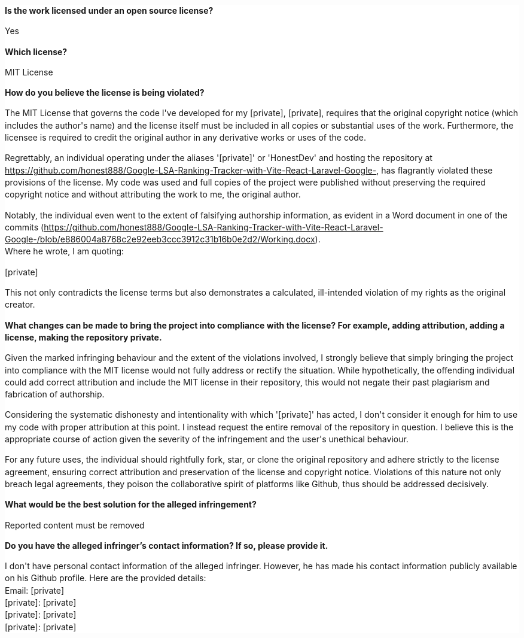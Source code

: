**Is the work licensed under an open source license?**  
  
Yes  
  
**Which license?**  
  
MIT License  
  
**How do you believe the license is being violated?**  
  
The MIT License that governs the code I've developed for my [private], [private], requires that the original copyright notice (which includes the author's name) and the license itself must be included in all copies or substantial uses of the work. Furthermore, the licensee is required to credit the original author in any derivative works or uses of the code.  
  
Regrettably, an individual operating under the aliases '[private]' or 'HonestDev' and hosting the repository at https://github.com/honest888/Google-LSA-Ranking-Tracker-with-Vite-React-Laravel-Google-, has flagrantly violated these provisions of the license. My code was used and full copies of the project were published without preserving the required copyright notice and without attributing the work to me, the original author.  
  
Notably, the individual even went to the extent of falsifying authorship information, as evident in a Word document in one of the commits (https://github.com/honest888/Google-LSA-Ranking-Tracker-with-Vite-React-Laravel-Google-/blob/e886004a8768c2e92eeb3ccc3912c31b16b0e2d2/Working.docx).  
Where he wrote, I am quoting:  
  
[private]
  
This not only contradicts the license terms but also demonstrates a calculated, ill-intended violation of my rights as the original creator.  
  
**What changes can be made to bring the project into compliance with the license? For example, adding attribution, adding a license, making the repository private.**  
  
Given the marked infringing behaviour and the extent of the violations involved, I strongly believe that simply bringing the project into compliance with the MIT license would not fully address or rectify the situation. While hypothetically, the offending individual could add correct attribution and include the MIT license in their repository, this would not negate their past plagiarism and fabrication of authorship.  
  
Considering the systematic dishonesty and intentionality with which '[private]' has acted, I don't consider it enough for him to use my code with proper attribution at this point. I instead request the entire removal of the repository in question. I believe this is the appropriate course of action given the severity of the infringement and the user's unethical behaviour.  
  
For any future uses, the individual should rightfully fork, star, or clone the original repository and adhere strictly to the license agreement, ensuring correct attribution and preservation of the license and copyright notice. Violations of this nature not only breach legal agreements, they poison the collaborative spirit of platforms like Github, thus should be addressed decisively.  
  
**What would be the best solution for the alleged infringement?**  
  
Reported content must be removed  
  
**Do you have the alleged infringer’s contact information? If so, please provide it.**  
  
I don't have personal contact information of the alleged infringer. However, he has made his contact information publicly available on his Github profile. Here are the provided details:  
Email: [private]  
[private]: [private]  
[private]: [private]  
[private]: [private]  
  
